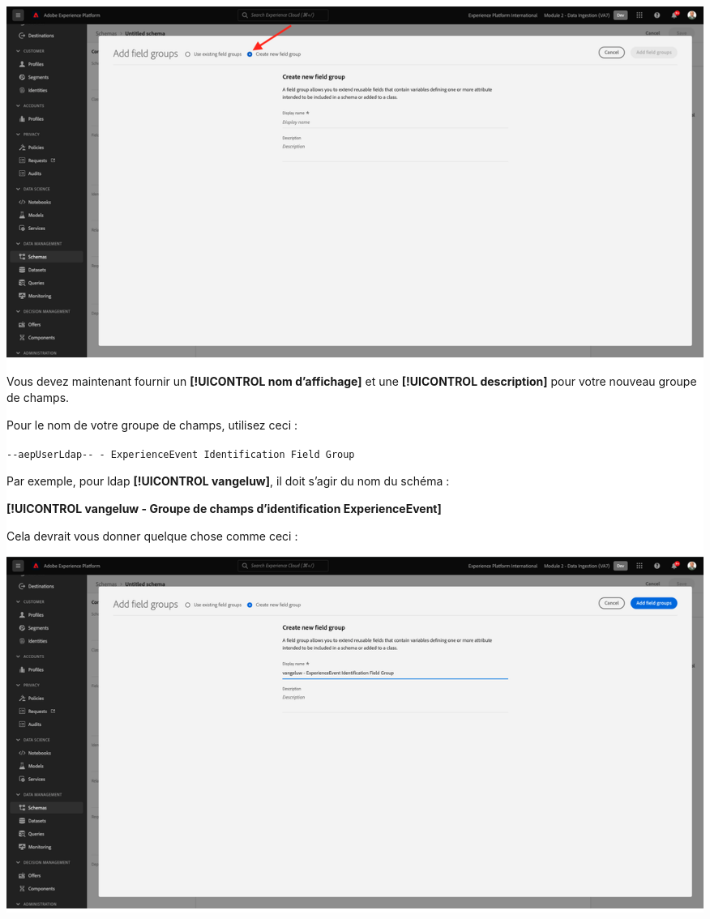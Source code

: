 ![Ingestion des données](./images/createmixin.png)

Vous devez maintenant fournir un **[!UICONTROL nom d’affichage]** et une **[!UICONTROL description]** pour votre nouveau groupe de champs.

Pour le nom de votre groupe de champs, utilisez ceci :

`--aepUserLdap-- - ExperienceEvent Identification Field Group`

Par exemple, pour ldap **[!UICONTROL vangeluw]**, il doit s’agir du nom du schéma :

**[!UICONTROL vangeluw - Groupe de champs d’identification ExperienceEvent]**

Cela devrait vous donner quelque chose comme ceci :

![Ingestion des données](./images/mixinnameee.png)
